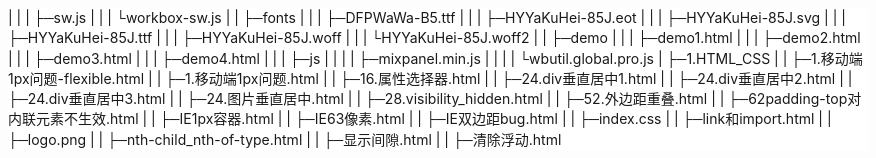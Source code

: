 | |   |  ├─sw.js
| |   |  └workbox-sw.js
| |   ├─fonts
| |   |   ├─DFPWaWa-B5.ttf
| |   |   ├─HYYaKuHei-85J.eot
| |   |   ├─HYYaKuHei-85J.svg
| |   |   ├─HYYaKuHei-85J.ttf
| |   |   ├─HYYaKuHei-85J.woff
| |   |   └HYYaKuHei-85J.woff2
| |   ├─demo
| |   |  ├─demo1.html
| |   |  ├─demo2.html
| |   |  ├─demo3.html
| |   |  ├─demo4.html
| |   |  ├─js
| |   |  | ├─mixpanel.min.js
| |   |  | └wbutil.global.pro.js
| ├─1.HTML_CSS
| |     ├─1.移动端1px问题-flexible.html
| |     ├─1.移动端1px问题.html
| |     ├─16.属性选择器.html
| |     ├─24.div垂直居中1.html
| |     ├─24.div垂直居中2.html
| |     ├─24.div垂直居中3.html
| |     ├─24.图片垂直居中.html
| |     ├─28.visibility_hidden.html
| |     ├─52.外边距重叠.html
| |     ├─62padding-top对内联元素不生效.html
| |     ├─IE1px容器.html
| |     ├─IE63像素.html
| |     ├─IE双边距bug.html
| |     ├─index.css
| |     ├─link和import.html
| |     ├─logo.png
| |     ├─nth-child_nth-of-type.html
| |     ├─显示间隙.html
| |     ├─清除浮动.html